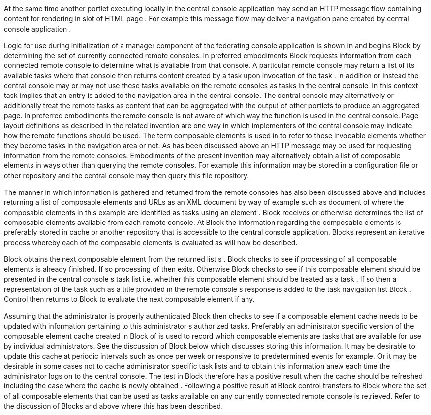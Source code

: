 At the same time another portlet executing locally in the central console application may send an HTTP message flow containing content for rendering in slot of HTML page . For example this message flow may deliver a navigation pane created by central console application .

Logic for use during initialization of a manager component of the federating console application is shown in and begins Block by determining the set of currently connected remote consoles. In preferred embodiments Block requests information from each connected remote console to determine what is available from that console. A particular remote console may return a list of its available tasks where that console then returns content created by a task upon invocation of the task . In addition or instead the central console may or may not use these tasks available on the remote consoles as tasks in the central console. In this context task implies that an entry is added to the navigation area in the central console. The central console may alternatively or additionally treat the remote tasks as content that can be aggregated with the output of other portlets to produce an aggregated page. In preferred embodiments the remote console is not aware of which way the function is used in the central console. Page layout definitions as described in the related invention are one way in which implementers of the central console may indicate how the remote functions should be used. The term composable elements is used in to refer to these invocable elements whether they become tasks in the navigation area or not. As has been discussed above an HTTP message may be used for requesting information from the remote consoles. Embodiments of the present invention may alternatively obtain a list of composable elements in ways other than querying the remote consoles. For example this information may be stored in a configuration file or other repository and the central console may then query this file repository. 

The manner in which information is gathered and returned from the remote consoles has also been discussed above and includes returning a list of composable elements and URLs as an XML document by way of example such as document of where the composable elements in this example are identified as tasks using an element . Block receives or otherwise determines the list of composable elements available from each remote console. At Block the information regarding the composable elements is preferably stored in cache or another repository that is accessible to the central console application. Blocks represent an iterative process whereby each of the composable elements is evaluated as will now be described.

Block obtains the next composable element from the returned list s . Block checks to see if processing of all composable elements is already finished. If so processing of then exits. Otherwise Block checks to see if this composable element should be presented in the central console s task list i.e. whether this composable element should be treated as a task . If so then a representation of the task such as a title provided in the remote console s response is added to the task navigation list Block . Control then returns to Block to evaluate the next composable element if any.

Assuming that the administrator is properly authenticated Block then checks to see if a composable element cache needs to be updated with information pertaining to this administrator s authorized tasks. Preferably an administrator specific version of the composable element cache created in Block of is used to record which composable elements are tasks that are available for use by individual administrators. See the discussion of Block below which discusses storing this information. It may be desirable to update this cache at periodic intervals such as once per week or responsive to predetermined events for example. Or it may be desirable in some cases not to cache administrator specific task lists and to obtain this information anew each time the administrator logs on to the central console. The test in Block therefore has a positive result when the cache should be refreshed including the case where the cache is newly obtained . Following a positive result at Block control transfers to Block where the set of all composable elements that can be used as tasks available on any currently connected remote console is retrieved. Refer to the discussion of Blocks and above where this has been described. 
